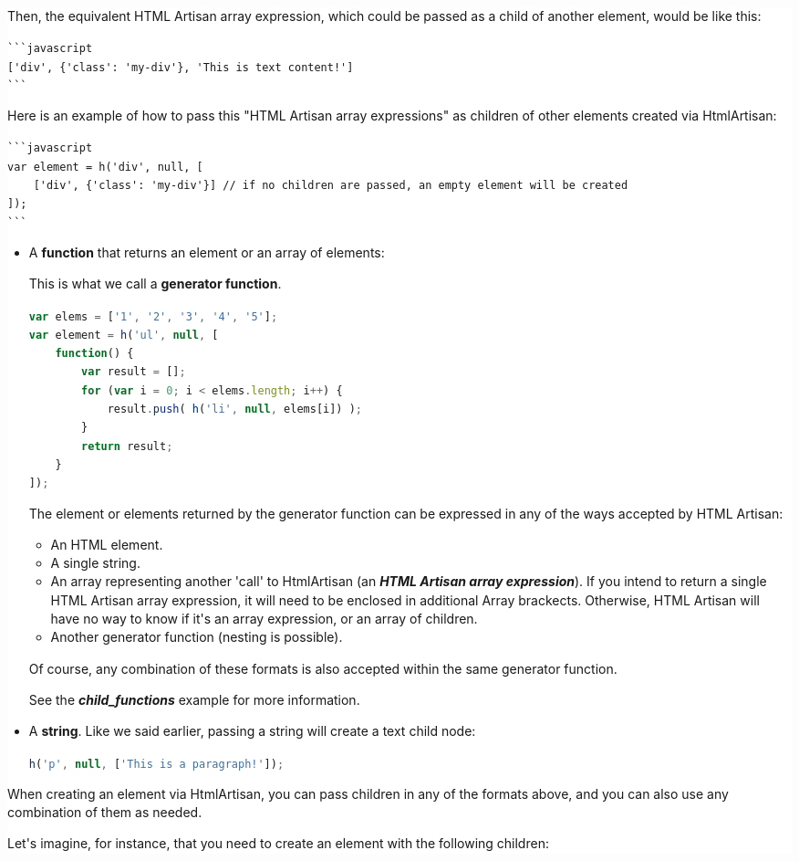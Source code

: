   Then, the equivalent HTML Artisan array expression, which could be passed as a child of another element, would be like this:

    ```javascript
    ['div', {'class': 'my-div'}, 'This is text content!']
    ```

  Here is an example of how to pass this "HTML Artisan array expressions" as children of other elements created via HtmlArtisan:

    ```javascript
    var element = h('div', null, [
        ['div', {'class': 'my-div'}] // if no children are passed, an empty element will be created
    ]);
    ```

- A **function** that returns an element or an array of elements:

    This is what we call a **generator function**.

    ```javascript
    var elems = ['1', '2', '3', '4', '5'];
    var element = h('ul', null, [
        function() {
            var result = [];
            for (var i = 0; i < elems.length; i++) {
                result.push( h('li', null, elems[i]) );
            }
            return result;
        }
    ]);
    ```

    The element or elements returned by the generator function can be expressed in any of the ways accepted by HTML Artisan:
    - An HTML element.
    - A single string.
    - An array representing another 'call' to HtmlArtisan (an ***HTML Artisan array expression***). If you intend to return a single HTML Artisan array expression, it will need to be enclosed in additional Array brackects. Otherwise, HTML Artisan will have no way to know if it's an array expression, or an array of children.
    - Another generator function (nesting is possible).

    Of course, any combination of these formats is also accepted within the same generator function.

    See the ***child_functions*** example for more information.

- A **string**. Like we said earlier, passing a string will create a text child node:

    ```javascript
    h('p', null, ['This is a paragraph!']);
    ```

When creating an element via HtmlArtisan, you can pass children in any of the formats above, and you can also use any combination of them as needed.

Let's imagine, for instance, that you need to create an element with the following children:

